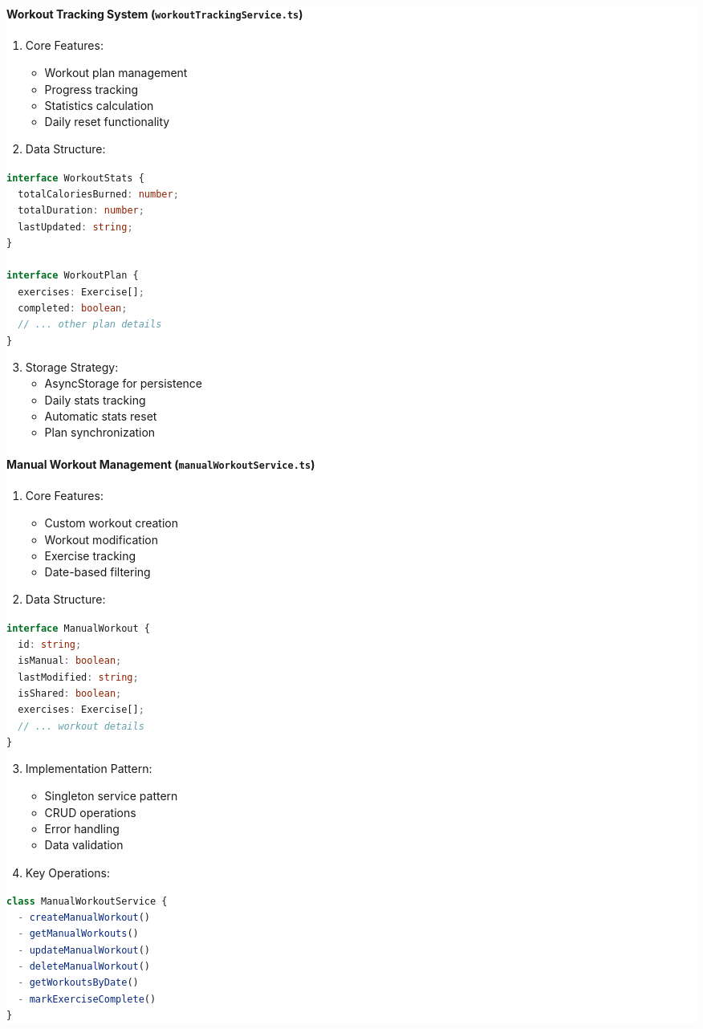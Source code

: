#### Workout Tracking System (`workoutTrackingService.ts`)
1. Core Features:
   - Workout plan management
   - Progress tracking
   - Statistics calculation
   - Daily reset functionality

2. Data Structure:
```typescript
interface WorkoutStats {
  totalCaloriesBurned: number;
  totalDuration: number;
  lastUpdated: string;
}

interface WorkoutPlan {
  exercises: Exercise[];
  completed: boolean;
  // ... other plan details
}
```

3. Storage Strategy:
   - AsyncStorage for persistence
   - Daily stats tracking
   - Automatic stats reset
   - Plan synchronization

#### Manual Workout Management (`manualWorkoutService.ts`)
1. Core Features:
   - Custom workout creation
   - Workout modification
   - Exercise tracking
   - Date-based filtering

2. Data Structure:
```typescript
interface ManualWorkout {
  id: string;
  isManual: boolean;
  lastModified: string;
  isShared: boolean;
  exercises: Exercise[];
  // ... workout details
}
```

3. Implementation Pattern:
   - Singleton service pattern
   - CRUD operations
   - Error handling
   - Data validation

4. Key Operations:
```typescript
class ManualWorkoutService {
  - createManualWorkout()
  - getManualWorkouts()
  - updateManualWorkout()
  - deleteManualWorkout()
  - getWorkoutsByDate()
  - markExerciseComplete()
}
```
